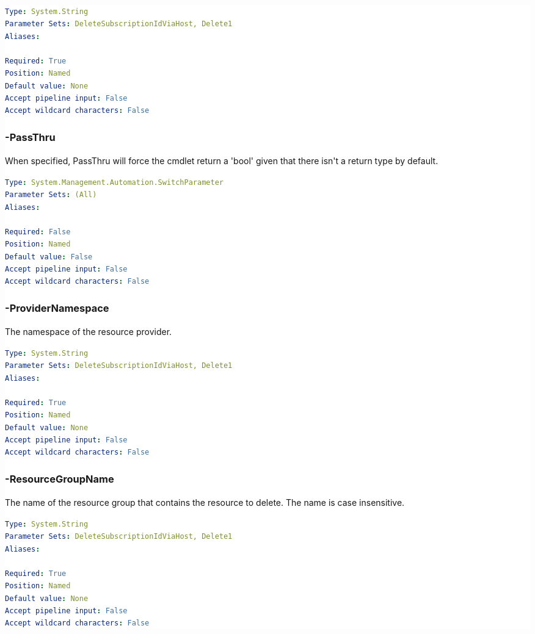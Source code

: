 ```yaml
Type: System.String
Parameter Sets: DeleteSubscriptionIdViaHost, Delete1
Aliases:

Required: True
Position: Named
Default value: None
Accept pipeline input: False
Accept wildcard characters: False
```

### -PassThru
When specified, PassThru will force the cmdlet return a 'bool' given that there isn't a return type by default.

```yaml
Type: System.Management.Automation.SwitchParameter
Parameter Sets: (All)
Aliases:

Required: False
Position: Named
Default value: False
Accept pipeline input: False
Accept wildcard characters: False
```

### -ProviderNamespace
The namespace of the resource provider.

```yaml
Type: System.String
Parameter Sets: DeleteSubscriptionIdViaHost, Delete1
Aliases:

Required: True
Position: Named
Default value: None
Accept pipeline input: False
Accept wildcard characters: False
```

### -ResourceGroupName
The name of the resource group that contains the resource to delete.
The name is case insensitive.

```yaml
Type: System.String
Parameter Sets: DeleteSubscriptionIdViaHost, Delete1
Aliases:

Required: True
Position: Named
Default value: None
Accept pipeline input: False
Accept wildcard characters: False
```
